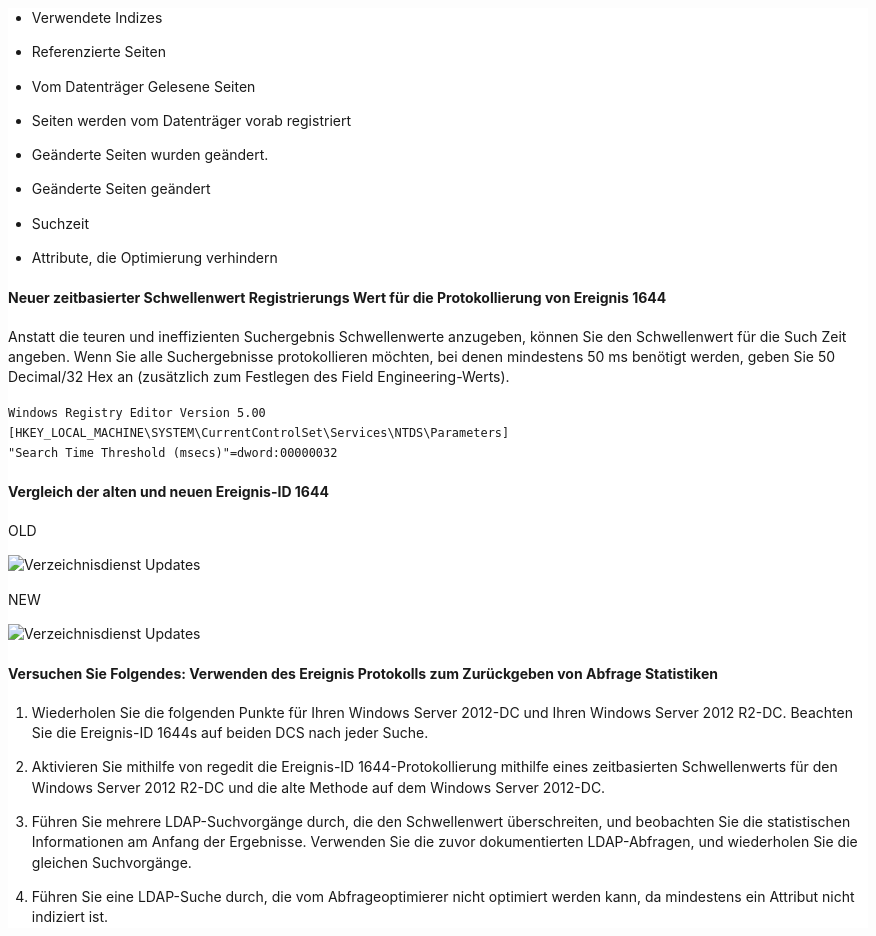 -   Verwendete Indizes

-   Referenzierte Seiten

-   Vom Datenträger Gelesene Seiten

-   Seiten werden vom Datenträger vorab registriert

-   Geänderte Seiten wurden geändert.

-   Geänderte Seiten geändert

-   Suchzeit

-   Attribute, die Optimierung verhindern

#### <a name="new-time-based-threshold-registry-value-for-event-1644-logging"></a>Neuer zeitbasierter Schwellenwert Registrierungs Wert für die Protokollierung von Ereignis 1644
Anstatt die teuren und ineffizienten Suchergebnis Schwellenwerte anzugeben, können Sie den Schwellenwert für die Such Zeit angeben.  Wenn Sie alle Suchergebnisse protokollieren möchten, bei denen mindestens 50 ms benötigt werden, geben Sie 50 Decimal/32 Hex an (zusätzlich zum Festlegen des Field Engineering-Werts).

```
Windows Registry Editor Version 5.00
[HKEY_LOCAL_MACHINE\SYSTEM\CurrentControlSet\Services\NTDS\Parameters]
"Search Time Threshold (msecs)"=dword:00000032
```

#### <a name="comparison-of-the-old-and-new-event-id-1644"></a>Vergleich der alten und neuen Ereignis-ID 1644
OLD

![Verzeichnisdienst Updates](media/Directory-Services-component-updates/GTR_ADDS_Event1644_2012.gif)

NEW

![Verzeichnisdienst Updates](media/Directory-Services-component-updates/GTR_ADDS_Event1644_2012R2.gif)

#### <a name="try-this-use-the-event-log-to-return-query-statistics"></a>Versuchen Sie Folgendes: Verwenden des Ereignis Protokolls zum Zurückgeben von Abfrage Statistiken

1.  Wiederholen Sie die folgenden Punkte für Ihren Windows Server 2012-DC und Ihren Windows Server 2012 R2-DC. Beachten Sie die Ereignis-ID 1644s auf beiden DCS nach jeder Suche.

2.  Aktivieren Sie mithilfe von regedit die Ereignis-ID 1644-Protokollierung mithilfe eines zeitbasierten Schwellenwerts für den Windows Server 2012 R2-DC und die alte Methode auf dem Windows Server 2012-DC.

3.  Führen Sie mehrere LDAP-Suchvorgänge durch, die den Schwellenwert überschreiten, und beobachten Sie die statistischen Informationen am Anfang der Ergebnisse.  Verwenden Sie die zuvor dokumentierten LDAP-Abfragen, und wiederholen Sie die gleichen Suchvorgänge.

4.  Führen Sie eine LDAP-Suche durch, die vom Abfrageoptimierer nicht optimiert werden kann, da mindestens ein Attribut nicht indiziert ist.
